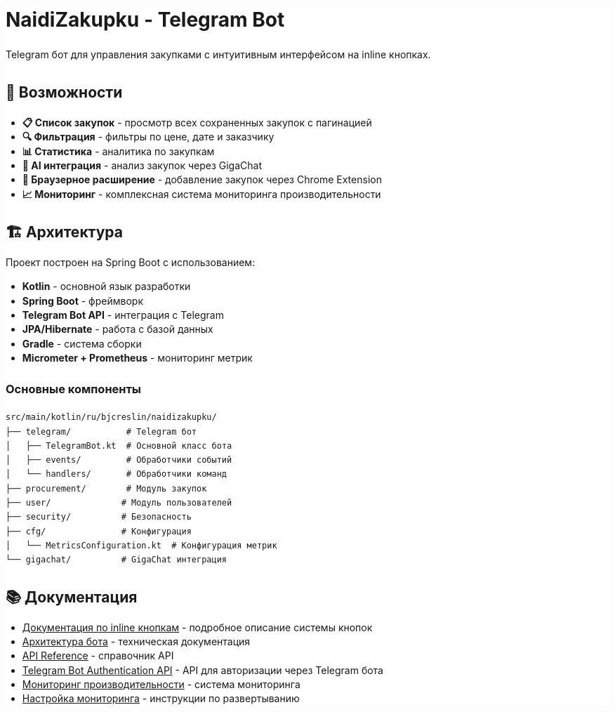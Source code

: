 # NaidiZakupku - Telegram Bot

Telegram бот для управления закупками с интуитивным интерфейсом на inline кнопках.

## 🚀 Возможности

- **📋 Список закупок** - просмотр всех сохраненных закупок с пагинацией
- **🔍 Фильтрация** - фильтры по цене, дате и заказчику
- **📊 Статистика** - аналитика по закупкам
- **🤖 AI интеграция** - анализ закупок через GigaChat
- **🔗 Браузерное расширение** - добавление закупок через Chrome Extension
- **📈 Мониторинг** - комплексная система мониторинга производительности

## 🏗️ Архитектура

Проект построен на Spring Boot с использованием:
- **Kotlin** - основной язык разработки
- **Spring Boot** - фреймворк
- **Telegram Bot API** - интеграция с Telegram
- **JPA/Hibernate** - работа с базой данных
- **Gradle** - система сборки
- **Micrometer + Prometheus** - мониторинг метрик

### Основные компоненты

```
src/main/kotlin/ru/bjcreslin/naidizakupku/
├── telegram/           # Telegram бот
│   ├── TelegramBot.kt  # Основной класс бота
│   ├── events/         # Обработчики событий
│   └── handlers/       # Обработчики команд
├── procurement/        # Модуль закупок
├── user/              # Модуль пользователей
├── security/          # Безопасность
├── cfg/               # Конфигурация
│   └── MetricsConfiguration.kt  # Конфигурация метрик
└── gigachat/          # GigaChat интеграция
```

## 📚 Документация

- [Документация по inline кнопкам](docs/telegram-bot-inline-buttons.md) - подробное описание системы кнопок
- [Архитектура бота](docs/telegram-bot-architecture.md) - техническая документация
- [API Reference](docs/api-reference.md) - справочник API
- [Telegram Bot Authentication API](docs/telegram-bot-auth-api.md) - API для авторизации через Telegram бота
- [Мониторинг производительности](monitoring.md) - система мониторинга
- [Настройка мониторинга](docs/monitoring-setup.md) - инструкции по развертыванию

